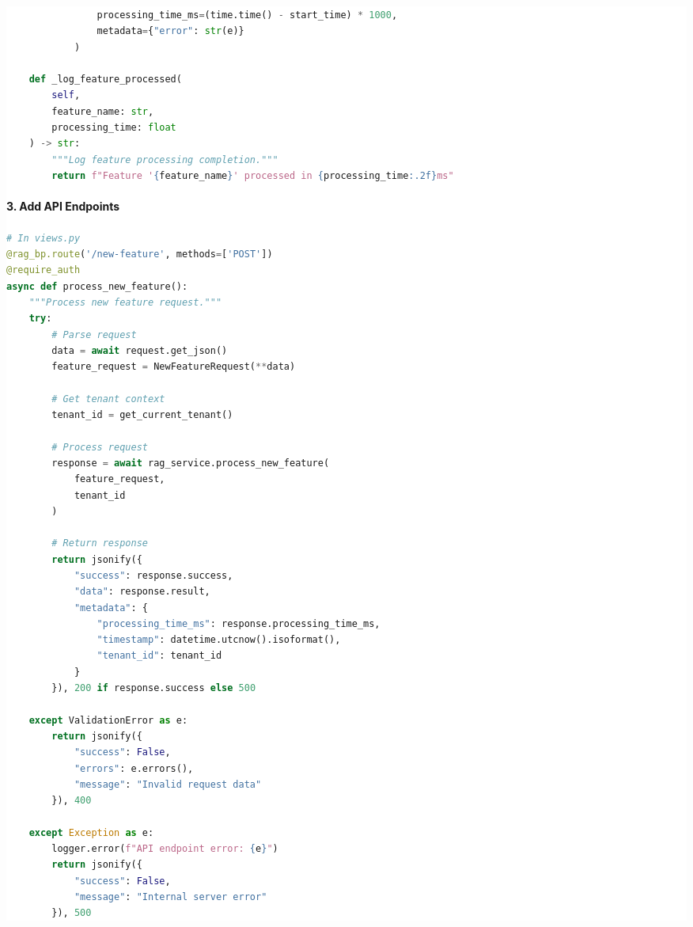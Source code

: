 ```python
                processing_time_ms=(time.time() - start_time) * 1000,
                metadata={"error": str(e)}
            )
    
    def _log_feature_processed(
        self,
        feature_name: str,
        processing_time: float
    ) -> str:
        """Log feature processing completion."""
        return f"Feature '{feature_name}' processed in {processing_time:.2f}ms"
```

#### 3. Add API Endpoints

```python
# In views.py
@rag_bp.route('/new-feature', methods=['POST'])
@require_auth
async def process_new_feature():
    """Process new feature request."""
    try:
        # Parse request
        data = await request.get_json()
        feature_request = NewFeatureRequest(**data)
        
        # Get tenant context
        tenant_id = get_current_tenant()
        
        # Process request
        response = await rag_service.process_new_feature(
            feature_request,
            tenant_id
        )
        
        # Return response
        return jsonify({
            "success": response.success,
            "data": response.result,
            "metadata": {
                "processing_time_ms": response.processing_time_ms,
                "timestamp": datetime.utcnow().isoformat(),
                "tenant_id": tenant_id
            }
        }), 200 if response.success else 500
        
    except ValidationError as e:
        return jsonify({
            "success": False,
            "errors": e.errors(),
            "message": "Invalid request data"
        }), 400
    
    except Exception as e:
        logger.error(f"API endpoint error: {e}")
        return jsonify({
            "success": False,
            "message": "Internal server error"
        }), 500
```
